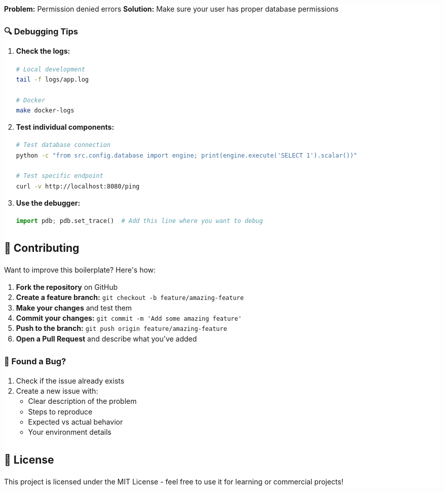 **Problem:** Permission denied errors
**Solution:** Make sure your user has proper database permissions

### 🔍 Debugging Tips

1. **Check the logs:**

   ```bash
   # Local development
   tail -f logs/app.log

   # Docker
   make docker-logs
   ```

2. **Test individual components:**

   ```bash
   # Test database connection
   python -c "from src.config.database import engine; print(engine.execute('SELECT 1').scalar())"

   # Test specific endpoint
   curl -v http://localhost:8080/ping
   ```

3. **Use the debugger:**
   ```python
   import pdb; pdb.set_trace()  # Add this line where you want to debug
   ```

## 🤝 Contributing

Want to improve this boilerplate? Here's how:

1. **Fork the repository** on GitHub
2. **Create a feature branch:** `git checkout -b feature/amazing-feature`
3. **Make your changes** and test them
4. **Commit your changes:** `git commit -m 'Add some amazing feature'`
5. **Push to the branch:** `git push origin feature/amazing-feature`
6. **Open a Pull Request** and describe what you've added

### 🐛 Found a Bug?

1. Check if the issue already exists
2. Create a new issue with:
   - Clear description of the problem
   - Steps to reproduce
   - Expected vs actual behavior
   - Your environment details

## 📄 License

This project is licensed under the MIT License - feel free to use it for learning or commercial projects!
